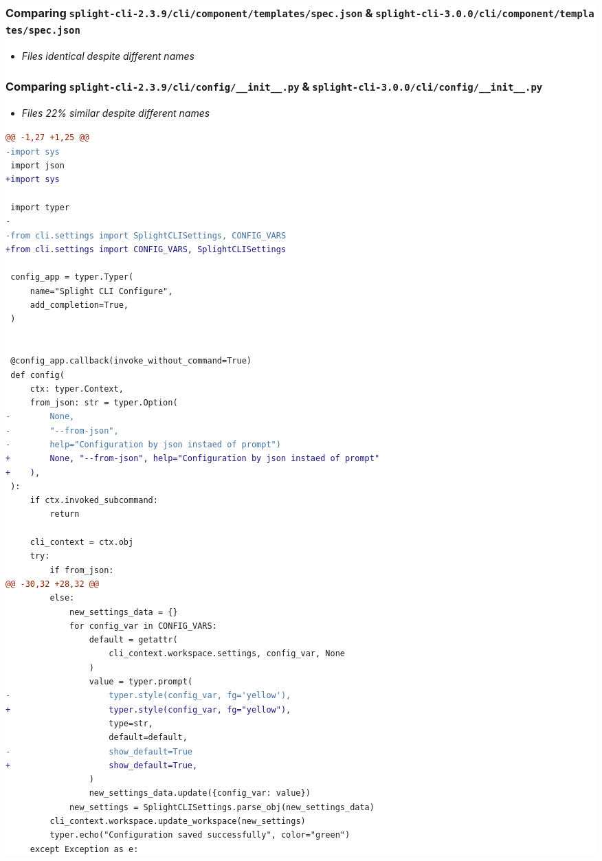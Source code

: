 ### Comparing `splight-cli-2.3.9/cli/component/templates/spec.json` & `splight-cli-3.0.0/cli/component/templates/spec.json`

 * *Files identical despite different names*

### Comparing `splight-cli-2.3.9/cli/config/__init__.py` & `splight-cli-3.0.0/cli/config/__init__.py`

 * *Files 22% similar despite different names*

```diff
@@ -1,27 +1,25 @@
-import sys
 import json
+import sys
 
 import typer
-
-from cli.settings import SplightCLISettings, CONFIG_VARS
+from cli.settings import CONFIG_VARS, SplightCLISettings
 
 config_app = typer.Typer(
     name="Splight CLI Configure",
     add_completion=True,
 )
 
 
 @config_app.callback(invoke_without_command=True)
 def config(
     ctx: typer.Context,
     from_json: str = typer.Option(
-        None,
-        "--from-json",
-        help="Configuration by json instaed of prompt")
+        None, "--from-json", help="Configuration by json instaed of prompt"
+    ),
 ):
     if ctx.invoked_subcommand:
         return
 
     cli_context = ctx.obj
     try:
         if from_json:
@@ -30,32 +28,32 @@
         else:
             new_settings_data = {}
             for config_var in CONFIG_VARS:
                 default = getattr(
                     cli_context.workspace.settings, config_var, None
                 )
                 value = typer.prompt(
-                    typer.style(config_var, fg='yellow'),
+                    typer.style(config_var, fg="yellow"),
                     type=str,
                     default=default,
-                    show_default=True
+                    show_default=True,
                 )
                 new_settings_data.update({config_var: value})
             new_settings = SplightCLISettings.parse_obj(new_settings_data)
         cli_context.workspace.update_workspace(new_settings)
         typer.echo("Configuration saved successfully", color="green")
     except Exception as e:
```